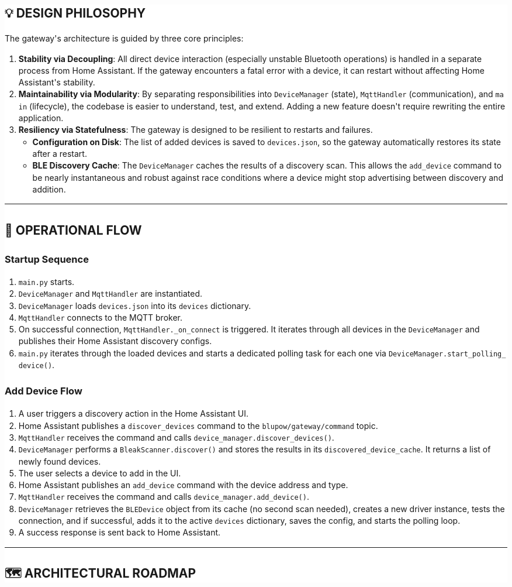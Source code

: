
## 💡 **DESIGN PHILOSOPHY**

The gateway's architecture is guided by three core principles:

1.  **Stability via Decoupling**: All direct device interaction (especially unstable Bluetooth operations) is handled in a separate process from Home Assistant. If the gateway encounters a fatal error with a device, it can restart without affecting Home Assistant's stability.
2.  **Maintainability via Modularity**: By separating responsibilities into `DeviceManager` (state), `MqttHandler` (communication), and `main` (lifecycle), the codebase is easier to understand, test, and extend. Adding a new feature doesn't require rewriting the entire application.
3.  **Resiliency via Statefulness**: The gateway is designed to be resilient to restarts and failures.
    -   **Configuration on Disk**: The list of added devices is saved to `devices.json`, so the gateway automatically restores its state after a restart.
    -   **BLE Discovery Cache**: The `DeviceManager` caches the results of a discovery scan. This allows the `add_device` command to be nearly instantaneous and robust against race conditions where a device might stop advertising between discovery and addition.

---

## 🔧 **OPERATIONAL FLOW**

### **Startup Sequence**
1.  `main.py` starts.
2.  `DeviceManager` and `MqttHandler` are instantiated.
3.  `DeviceManager` loads `devices.json` into its `devices` dictionary.
4.  `MqttHandler` connects to the MQTT broker.
5.  On successful connection, `MqttHandler._on_connect` is triggered. It iterates through all devices in the `DeviceManager` and publishes their Home Assistant discovery configs.
6.  `main.py` iterates through the loaded devices and starts a dedicated polling task for each one via `DeviceManager.start_polling_device()`.

### **Add Device Flow**
1.  A user triggers a discovery action in the Home Assistant UI.
2.  Home Assistant publishes a `discover_devices` command to the `blupow/gateway/command` topic.
3.  `MqttHandler` receives the command and calls `device_manager.discover_devices()`.
4.  `DeviceManager` performs a `BleakScanner.discover()` and stores the results in its `discovered_device_cache`. It returns a list of newly found devices.
5.  The user selects a device to add in the UI.
6.  Home Assistant publishes an `add_device` command with the device address and type.
7.  `MqttHandler` receives the command and calls `device_manager.add_device()`.
8.  `DeviceManager` retrieves the `BLEDevice` object from its cache (no second scan needed), creates a new driver instance, tests the connection, and if successful, adds it to the active `devices` dictionary, saves the config, and starts the polling loop.
9.  A success response is sent back to Home Assistant.

---

## 🗺️ **ARCHITECTURAL ROADMAP**
